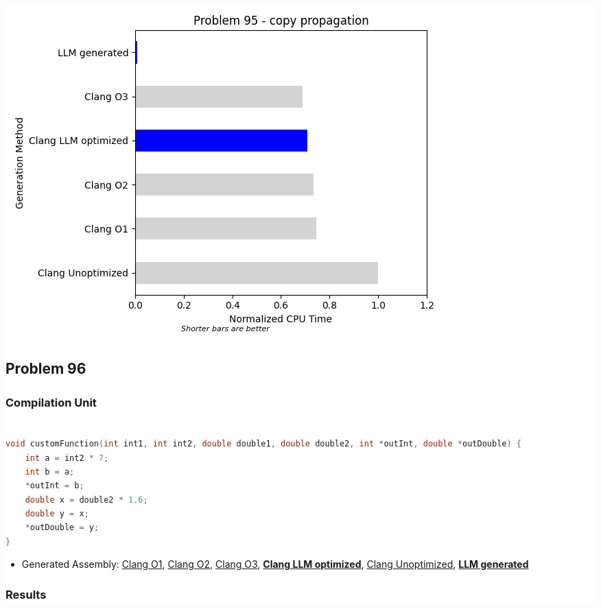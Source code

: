![Chart for Problem 95](problem_95_chart.png)

## Problem 96
### Compilation Unit
```c

void customFunction(int int1, int int2, double double1, double double2, int *outInt, double *outDouble) {
    int a = int2 * 7;
    int b = a;
    *outInt = b;
    double x = double2 * 1.6;
    double y = x;
    *outDouble = y;
}

```
- Generated Assembly: [Clang O1](../problems/96/generated/clang_generated_O1_optimized.asm), [Clang O2](../problems/96/generated/clang_generated_O2_optimized.asm), [Clang O3](../problems/96/generated/clang_generated_O3_optimized.asm), **[Clang LLM optimized](../problems/96/generated/clang_generated_llm_optimized.asm)**, [Clang Unoptimized](../problems/96/generated/clang_generated_unoptimized.asm), **[LLM generated](../problems/96/generated/llm_generated.asm)**
### Results